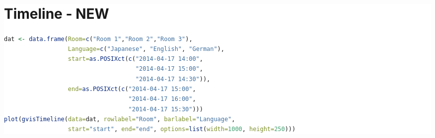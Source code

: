 <iframe src="https://dl.dropboxusercontent.com/u/7586336/blogger/MapTokyoRUserGroup.html" width=900 height=400 frameborder=0>Loading</iframe>


Timeline - NEW
========================================================


```r
dat <- data.frame(Room=c("Room 1","Room 2","Room 3"),
                  Language=c("Japanese", "English", "German"),
                  start=as.POSIXct(c("2014-04-17 14:00", 
                                     "2014-04-17 15:00",
                                     "2014-04-17 14:30")),
                  end=as.POSIXct(c("2014-04-17 15:00", 
                                   "2014-04-17 16:00",
                                   "2014-04-17 15:30")))
plot(gvisTimeline(data=dat, rowlabel="Room", barlabel="Language",
                  start="start", end="end", options=list(width=1000, height=250)))
```






<script type="text/javascript">
 
// jsData 
function gvisDataTimelineID64419f419d () {
var data = new google.visualization.DataTable();
var datajson =
[
 [
 "Room 1",
"Japanese",
new Date(2014,3,17,14,0,0),
new Date(2014,3,17,15,0,0) 
],
[
 "Room 2",
"English",
new Date(2014,3,17,15,0,0),
new Date(2014,3,17,16,0,0) 
],
[
 "Room 3",
"German",
new Date(2014,3,17,14,30,0),
new Date(2014,3,17,15,30,0) 
] 
];
data.addColumn('string','Room');
data.addColumn('string','Language');
data.addColumn('datetime','start');
data.addColumn('datetime','end');
data.addRows(datajson);
return(data);
}
 